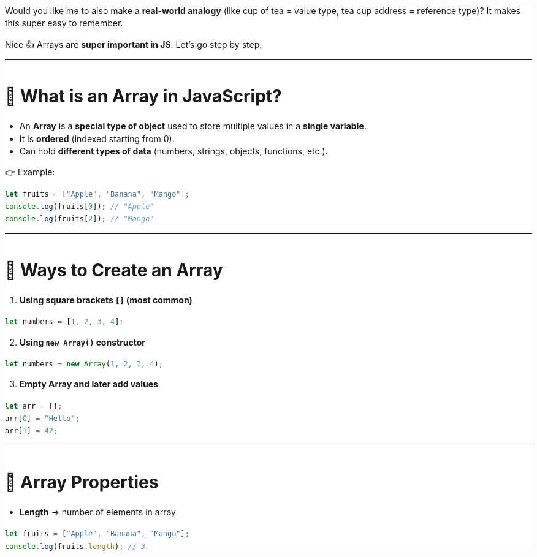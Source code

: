 Would you like me to also make a **real-world analogy** (like cup of tea = value type, tea cup address = reference type)? It makes this super easy to remember.






Nice 👍 Arrays are **super important in JS**. Let’s go step by step.

---

# 🔹 **What is an Array in JavaScript?**

* An **Array** is a **special type of object** used to store multiple values in a **single variable**.
* It is **ordered** (indexed starting from 0).
* Can hold **different types of data** (numbers, strings, objects, functions, etc.).

👉 Example:

```js
let fruits = ["Apple", "Banana", "Mango"];
console.log(fruits[0]); // "Apple"
console.log(fruits[2]); // "Mango"
```

---

# 🔹 **Ways to Create an Array**

1. **Using square brackets `[]` (most common)**

```js
let numbers = [1, 2, 3, 4];
```

2. **Using `new Array()` constructor**

```js
let numbers = new Array(1, 2, 3, 4);
```

3. **Empty Array and later add values**

```js
let arr = [];
arr[0] = "Hello";
arr[1] = 42;
```

---

# 🔹 **Array Properties**

* **Length** → number of elements in array

```js
let fruits = ["Apple", "Banana", "Mango"];
console.log(fruits.length); // 3
```

